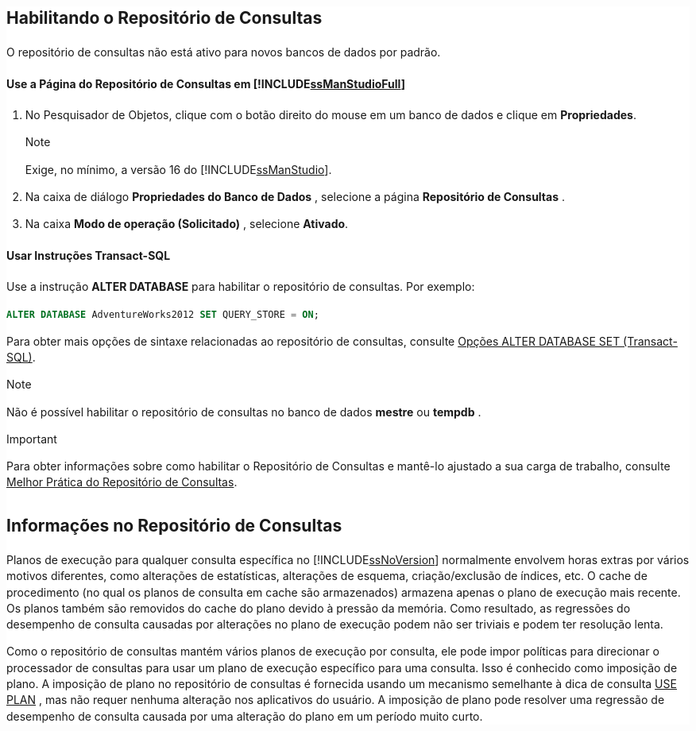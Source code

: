 ##  <a name="Enabling"></a> Habilitando o Repositório de Consultas  
 O repositório de consultas não está ativo para novos bancos de dados por padrão.  
  
#### <a name="use-the-query-store-page-in-includessmanstudiofullincludesssmanstudiofull-mdmd"></a>Use a Página do Repositório de Consultas em [!INCLUDE[ssManStudioFull](../../includes/ssmanstudiofull-md.md)]  
  
1.  No Pesquisador de Objetos, clique com o botão direito do mouse em um banco de dados e clique em **Propriedades**.  
  
    > [!NOTE]  
    > Exige, no mínimo, a versão 16 do [!INCLUDE[ssManStudio](../../includes/ssmanstudio-md.md)].  
  
2.  Na caixa de diálogo **Propriedades do Banco de Dados** , selecione a página **Repositório de Consultas** .  
  
3.  Na caixa **Modo de operação (Solicitado)** , selecione **Ativado**.  
  
#### <a name="use-transact-sql-statements"></a>Usar Instruções Transact-SQL  
  
Use a instrução **ALTER DATABASE** para habilitar o repositório de consultas. Por exemplo:  
  
```sql  
ALTER DATABASE AdventureWorks2012 SET QUERY_STORE = ON;  
```  
  
Para obter mais opções de sintaxe relacionadas ao repositório de consultas, consulte [Opções ALTER DATABASE SET &#40;Transact-SQL&#41;](../../t-sql/statements/alter-database-transact-sql-set-options.md).  
  
> [!NOTE]  
> Não é possível habilitar o repositório de consultas no banco de dados **mestre** ou **tempdb** .  
 
> [!IMPORTANT]
> Para obter informações sobre como habilitar o Repositório de Consultas e mantê-lo ajustado a sua carga de trabalho, consulte [Melhor Prática do Repositório de Consultas](../../relational-databases/performance/best-practice-with-the-query-store.md#Configure).
 
## <a name="About"></a> Informações no Repositório de Consultas  
 Planos de execução para qualquer consulta específica no [!INCLUDE[ssNoVersion](../../includes/ssnoversion-md.md)] normalmente envolvem horas extras por vários motivos diferentes, como alterações de estatísticas, alterações de esquema, criação/exclusão de índices, etc. O cache de procedimento (no qual os planos de consulta em cache são armazenados) armazena apenas o plano de execução mais recente. Os planos também são removidos do cache do plano devido à pressão da memória. Como resultado, as regressões do desempenho de consulta causadas por alterações no plano de execução podem não ser triviais e podem ter resolução lenta.  
  
 Como o repositório de consultas mantém vários planos de execução por consulta, ele pode impor políticas para direcionar o processador de consultas para usar um plano de execução específico para uma consulta. Isso é conhecido como imposição de plano. A imposição de plano no repositório de consultas é fornecida usando um mecanismo semelhante à dica de consulta [USE PLAN](../../t-sql/queries/hints-transact-sql-query.md) , mas não requer nenhuma alteração nos aplicativos do usuário. A imposição de plano pode resolver uma regressão de desempenho de consulta causada por uma alteração do plano em um período muito curto.  
